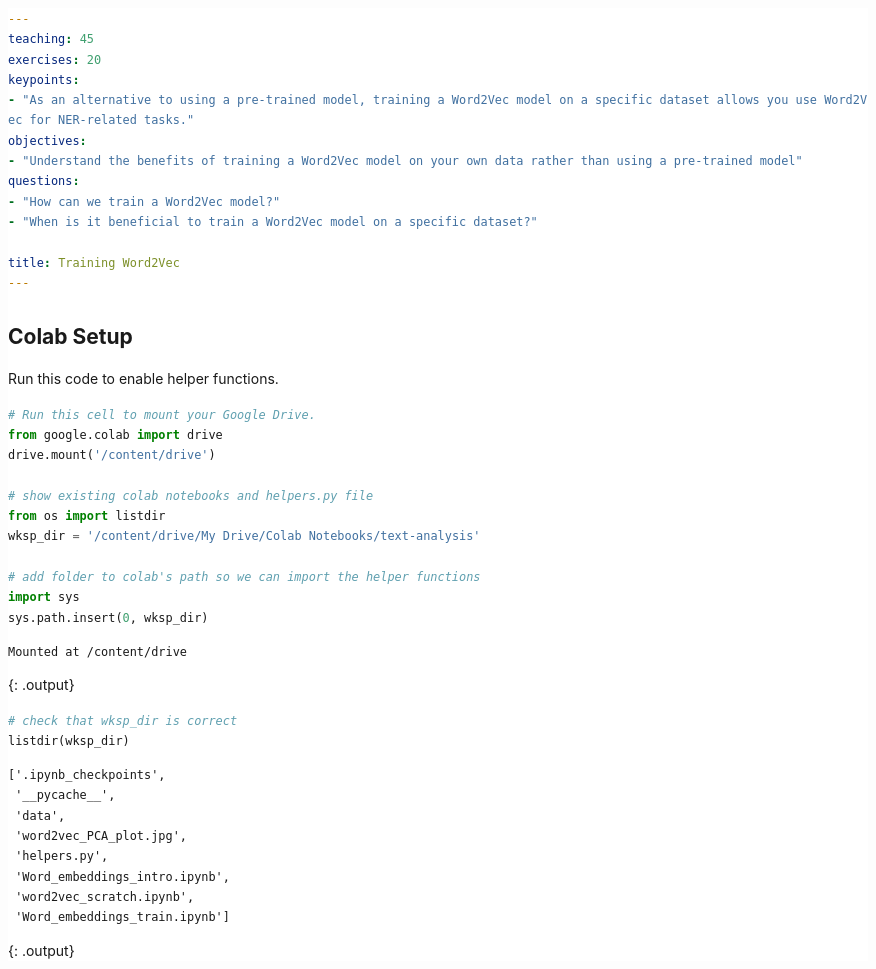 ```yaml
---
teaching: 45
exercises: 20
keypoints:
- "As an alternative to using a pre-trained model, training a Word2Vec model on a specific dataset allows you use Word2Vec for NER-related tasks."
objectives:
- "Understand the benefits of training a Word2Vec model on your own data rather than using a pre-trained model"
questions:
- "How can we train a Word2Vec model?"
- "When is it beneficial to train a Word2Vec model on a specific dataset?"

title: Training Word2Vec
---
```



## Colab Setup

Run this code to enable helper functions.


```python
# Run this cell to mount your Google Drive.
from google.colab import drive
drive.mount('/content/drive')

# show existing colab notebooks and helpers.py file
from os import listdir
wksp_dir = '/content/drive/My Drive/Colab Notebooks/text-analysis'

# add folder to colab's path so we can import the helper functions
import sys
sys.path.insert(0, wksp_dir)
```
~~~
Mounted at /content/drive
~~~
{: .output}


```python
# check that wksp_dir is correct
listdir(wksp_dir)
```


~~~
['.ipynb_checkpoints',
 '__pycache__',
 'data',
 'word2vec_PCA_plot.jpg',
 'helpers.py',
 'Word_embeddings_intro.ipynb',
 'word2vec_scratch.ipynb',
 'Word_embeddings_train.ipynb']
~~~
{: .output}
